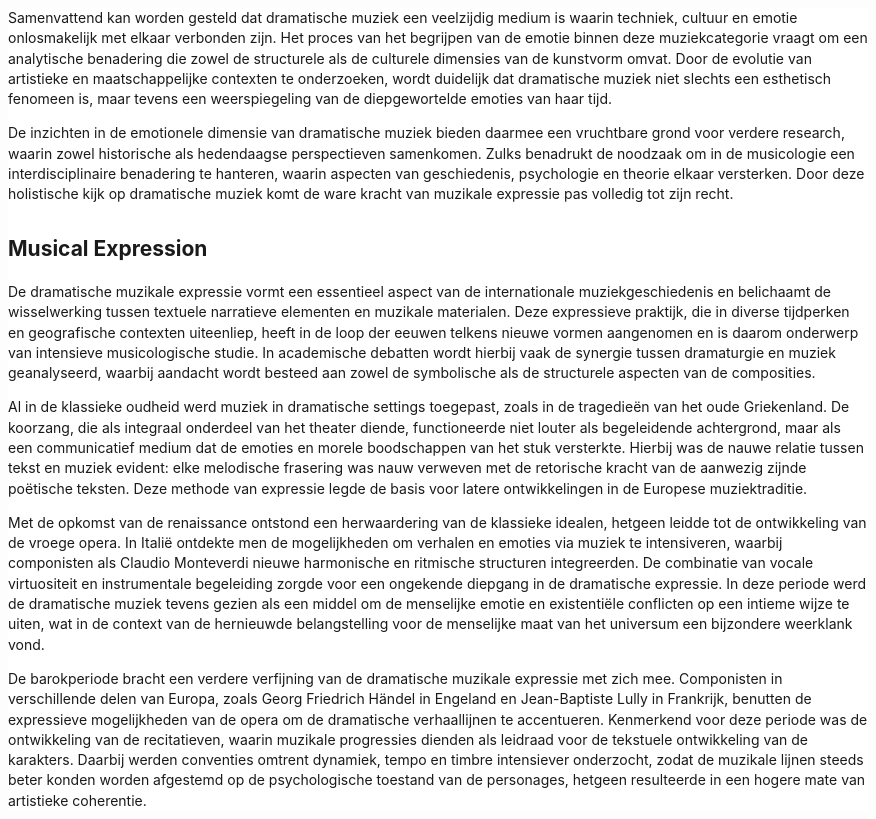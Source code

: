 Samenvattend kan worden gesteld dat dramatische muziek een veelzijdig medium is waarin techniek,
cultuur en emotie onlosmakelijk met elkaar verbonden zijn. Het proces van het begrijpen van de
emotie binnen deze muziekcategorie vraagt om een analytische benadering die zowel de structurele als
de culturele dimensies van de kunstvorm omvat. Door de evolutie van artistieke en maatschappelijke
contexten te onderzoeken, wordt duidelijk dat dramatische muziek niet slechts een esthetisch
fenomeen is, maar tevens een weerspiegeling van de diepgewortelde emoties van haar tijd.

De inzichten in de emotionele dimensie van dramatische muziek bieden daarmee een vruchtbare grond
voor verdere research, waarin zowel historische als hedendaagse perspectieven samenkomen. Zulks
benadrukt de noodzaak om in de musicologie een interdisciplinaire benadering te hanteren, waarin
aspecten van geschiedenis, psychologie en theorie elkaar versterken. Door deze holistische kijk op
dramatische muziek komt de ware kracht van muzikale expressie pas volledig tot zijn recht.

## Musical Expression

De dramatische muzikale expressie vormt een essentieel aspect van de internationale
muziekgeschiedenis en belichaamt de wisselwerking tussen textuele narratieve elementen en muzikale
materialen. Deze expressieve praktijk, die in diverse tijdperken en geografische contexten
uiteenliep, heeft in de loop der eeuwen telkens nieuwe vormen aangenomen en is daarom onderwerp van
intensieve musicologische studie. In academische debatten wordt hierbij vaak de synergie tussen
dramaturgie en muziek geanalyseerd, waarbij aandacht wordt besteed aan zowel de symbolische als de
structurele aspecten van de composities.

Al in de klassieke oudheid werd muziek in dramatische settings toegepast, zoals in de tragedieën van
het oude Griekenland. De koorzang, die als integraal onderdeel van het theater diende, functioneerde
niet louter als begeleidende achtergrond, maar als een communicatief medium dat de emoties en morele
boodschappen van het stuk versterkte. Hierbij was de nauwe relatie tussen tekst en muziek evident:
elke melodische frasering was nauw verweven met de retorische kracht van de aanwezig zijnde
poëtische teksten. Deze methode van expressie legde de basis voor latere ontwikkelingen in de
Europese muziektraditie.

Met de opkomst van de renaissance ontstond een herwaardering van de klassieke idealen, hetgeen
leidde tot de ontwikkeling van de vroege opera. In Italië ontdekte men de mogelijkheden om verhalen
en emoties via muziek te intensiveren, waarbij componisten als Claudio Monteverdi nieuwe harmonische
en ritmische structuren integreerden. De combinatie van vocale virtuositeit en instrumentale
begeleiding zorgde voor een ongekende diepgang in de dramatische expressie. In deze periode werd de
dramatische muziek tevens gezien als een middel om de menselijke emotie en existentiële conflicten
op een intieme wijze te uiten, wat in de context van de hernieuwde belangstelling voor de menselijke
maat van het universum een bijzondere weerklank vond.

De barokperiode bracht een verdere verfijning van de dramatische muzikale expressie met zich mee.
Componisten in verschillende delen van Europa, zoals Georg Friedrich Händel in Engeland en
Jean-Baptiste Lully in Frankrijk, benutten de expressieve mogelijkheden van de opera om de
dramatische verhaallijnen te accentueren. Kenmerkend voor deze periode was de ontwikkeling van de
recitatieven, waarin muzikale progressies dienden als leidraad voor de tekstuele ontwikkeling van de
karakters. Daarbij werden conventies omtrent dynamiek, tempo en timbre intensiever onderzocht, zodat
de muzikale lijnen steeds beter konden worden afgestemd op de psychologische toestand van de
personages, hetgeen resulteerde in een hogere mate van artistieke coherentie.
